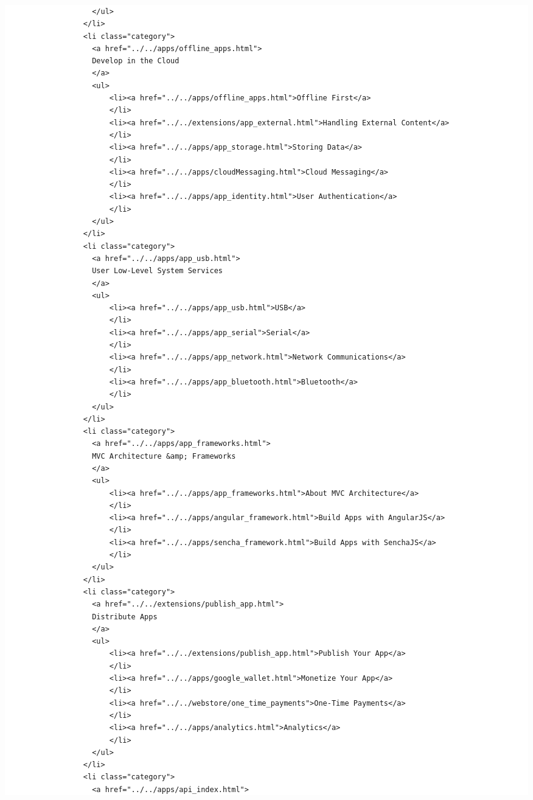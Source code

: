                         </ul>
                      </li>
                      <li class="category">
                        <a href="../../apps/offline_apps.html">
                        Develop in the Cloud
                        </a>
                        <ul>
                            <li><a href="../../apps/offline_apps.html">Offline First</a>
                            </li>
                            <li><a href="../../extensions/app_external.html">Handling External Content</a>
                            </li>
                            <li><a href="../../apps/app_storage.html">Storing Data</a>
                            </li>
                            <li><a href="../../apps/cloudMessaging.html">Cloud Messaging</a>
                            </li>
                            <li><a href="../../apps/app_identity.html">User Authentication</a>
                            </li>
                        </ul>
                      </li>
                      <li class="category">
                        <a href="../../apps/app_usb.html">
                        User Low-Level System Services
                        </a>
                        <ul>
                            <li><a href="../../apps/app_usb.html">USB</a>
                            </li>
                            <li><a href="../../apps/app_serial">Serial</a>
                            </li>
                            <li><a href="../../apps/app_network.html">Network Communications</a>
                            </li>
                            <li><a href="../../apps/app_bluetooth.html">Bluetooth</a>
                            </li>
                        </ul>
                      </li>
                      <li class="category">
                        <a href="../../apps/app_frameworks.html">
                        MVC Architecture &amp; Frameworks
                        </a>
                        <ul>
                            <li><a href="../../apps/app_frameworks.html">About MVC Architecture</a>
                            </li>
                            <li><a href="../../apps/angular_framework.html">Build Apps with AngularJS</a>
                            </li>
                            <li><a href="../../apps/sencha_framework.html">Build Apps with SenchaJS</a>
                            </li>
                        </ul>
                      </li>
                      <li class="category">
                        <a href="../../extensions/publish_app.html">
                        Distribute Apps
                        </a>
                        <ul>
                            <li><a href="../../extensions/publish_app.html">Publish Your App</a>
                            </li>
                            <li><a href="../../apps/google_wallet.html">Monetize Your App</a>
                            </li>
                            <li><a href="../../webstore/one_time_payments">One-Time Payments</a>
                            </li>
                            <li><a href="../../apps/analytics.html">Analytics</a>
                            </li>
                        </ul>
                      </li>
                      <li class="category">
                        <a href="../../apps/api_index.html">